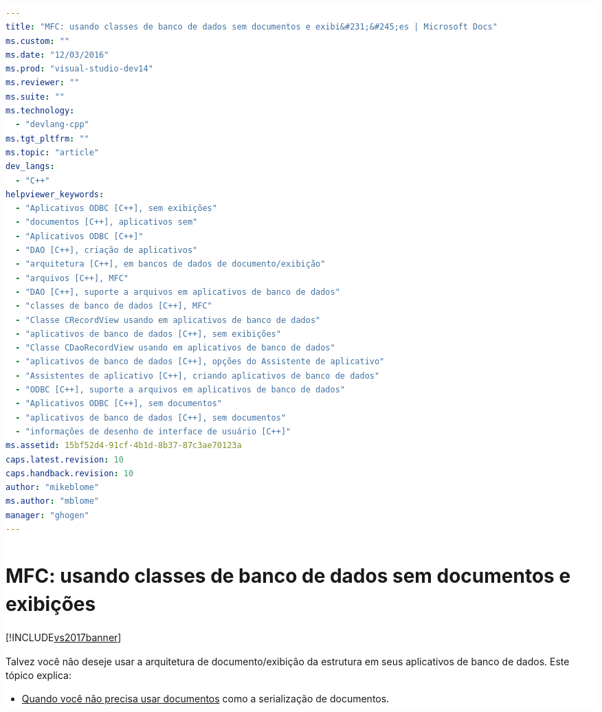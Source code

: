 ```yaml
---
title: "MFC: usando classes de banco de dados sem documentos e exibi&#231;&#245;es | Microsoft Docs"
ms.custom: ""
ms.date: "12/03/2016"
ms.prod: "visual-studio-dev14"
ms.reviewer: ""
ms.suite: ""
ms.technology: 
  - "devlang-cpp"
ms.tgt_pltfrm: ""
ms.topic: "article"
dev_langs: 
  - "C++"
helpviewer_keywords: 
  - "Aplicativos ODBC [C++], sem exibições"
  - "documentos [C++], aplicativos sem"
  - "Aplicativos ODBC [C++]"
  - "DAO [C++], criação de aplicativos"
  - "arquitetura [C++], em bancos de dados de documento/exibição"
  - "arquivos [C++], MFC"
  - "DAO [C++], suporte a arquivos em aplicativos de banco de dados"
  - "classes de banco de dados [C++], MFC"
  - "Classe CRecordView usando em aplicativos de banco de dados"
  - "aplicativos de banco de dados [C++], sem exibições"
  - "Classe CDaoRecordView usando em aplicativos de banco de dados"
  - "aplicativos de banco de dados [C++], opções do Assistente de aplicativo"
  - "Assistentes de aplicativo [C++], criando aplicativos de banco de dados"
  - "ODBC [C++], suporte a arquivos em aplicativos de banco de dados"
  - "Aplicativos ODBC [C++], sem documentos"
  - "aplicativos de banco de dados [C++], sem documentos"
  - "informações de desenho de interface de usuário [C++]"
ms.assetid: 15bf52d4-91cf-4b1d-8b37-87c3ae70123a
caps.latest.revision: 10
caps.handback.revision: 10
author: "mikeblome"
ms.author: "mblome"
manager: "ghogen"
---
```

# MFC: usando classes de banco de dados sem documentos e exibi&#231;&#245;es
[!INCLUDE[vs2017banner](../assembler/inline/includes/vs2017banner.md)]

Talvez você não deseje usar a arquitetura de documento\/exibição da estrutura em seus aplicativos de banco de dados. Este tópico explica:  
  
-   [Quando você não precisa usar documentos](#_core_when_you_don.92.t_need_documents) como a serialização de documentos.  
  